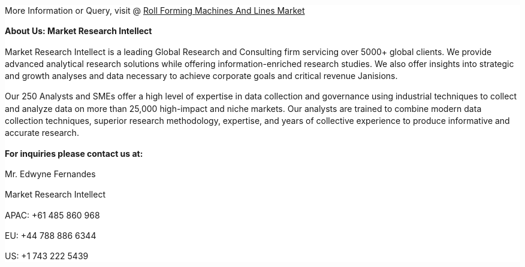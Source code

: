 More Information or Query, visit&nbsp;@</strong>&nbsp;</span><span class="font-[700]"><a href="https://www.marketresearchintellect.com/product/roll-forming-machines-and-lines-market/?utm_source=Linkedin&utm_medium=841" target="_blank" data-tracking-control-name="article-ssr-frontend-pulse_little-text-block" data-tracking-will-navigate="" data-test-link="">Roll Forming Machines And Lines Market</a></span></p><p><strong><span class="font-[700]">About Us: Market Research Intellect</span></strong></p><p><span class="">Market Research Intellect is a leading Global Research and Consulting firm servicing over 5000+ global clients. We provide advanced analytical research solutions while offering information-enriched research studies.&nbsp;</span>We also offer insights into strategic and growth analyses and data necessary to achieve corporate goals and critical revenue Janisions.</p><p><span class="">Our 250 Analysts and SMEs offer a high level of expertise in data collection and governance using industrial techniques to collect and analyze data on more than 25,000 high-impact and niche markets. Our analysts are trained to combine modern data collection techniques, superior research methodology, expertise, and years of collective experience to produce informative and accurate research.</span></p><p><strong>For inquiries please contact us at:</strong></p><p>Mr. Edwyne Fernandes</p><p>Market Research Intellect</p><p>APAC: +61 485 860 968</p><p>EU: +44 788 886 6344</p><p>US: +1 743 222 5439</p>
